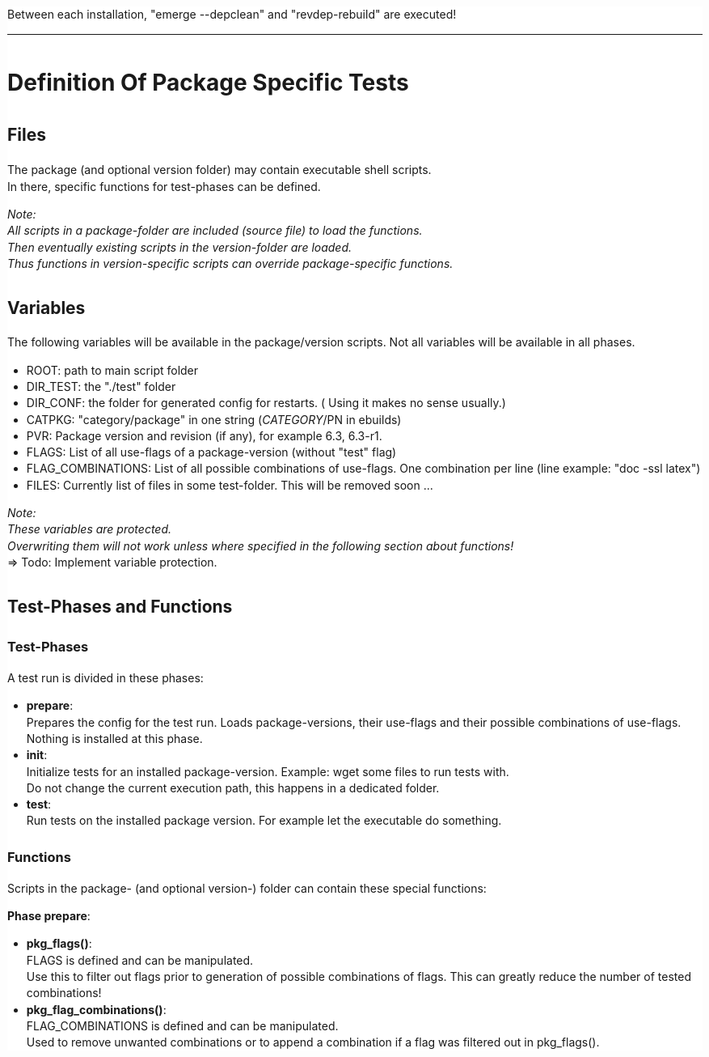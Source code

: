 Between each installation, "emerge --depclean" and "revdep-rebuild" are executed!
***

# Definition Of Package Specific Tests

## Files
The package (and optional version folder) may contain executable shell scripts.  
In there, specific functions for test-phases can be defined.

_Note:  
All scripts in a package-folder are included (source file) to load the functions.  
Then eventually existing scripts in the version-folder are loaded.  
Thus functions in version-specific scripts can override package-specific functions._

## Variables
The following variables will be available in the package/version scripts.
Not all variables will be available in all phases.
* ROOT: path to main script folder
* DIR_TEST: the "./test" folder
* DIR_CONF: the folder for generated config for restarts. ( Using it makes no sense usually.)
* CATPKG: "category/package" in one string ($CATEGORY/$PN in ebuilds)
* PVR: Package version and revision (if any), for example 6.3, 6.3-r1.
* FLAGS: List of all use-flags of a package-version (without "test" flag)
* FLAG_COMBINATIONS: List of all possible combinations of use-flags. One combination per line (line example: "doc -ssl latex")
* FILES: Currently list of files in some test-folder. This will be removed soon ...

_Note:  
These variables are protected.  
Overwriting them will not work unless where specified in the following section about functions!_  
=> Todo: Implement variable protection.

## Test-Phases and Functions

### Test-Phases
A test run is divided in these phases:
* **prepare**:  
Prepares the config for the test run. Loads package-versions, their use-flags and their possible combinations of use-flags. Nothing is installed at this phase.
* **init**:  
Initialize tests for an installed package-version. Example: wget some files to run tests with.  
Do not change the current execution path, this happens in a dedicated folder.
* **test**:  
Run tests on the installed package version. For example let the executable do something.

### Functions
Scripts in the package- (and optional version-) folder can contain these special functions:

**Phase prepare**:
* **pkg_flags()**:  
FLAGS is defined and can be manipulated.  
Use this to filter out flags prior to generation of possible combinations of flags. This can greatly reduce the number of tested combinations!
* **pkg_flag_combinations()**:  
FLAG_COMBINATIONS is defined and can be manipulated.  
Used to remove unwanted combinations or to append a combination if a flag was filtered out in pkg_flags().

